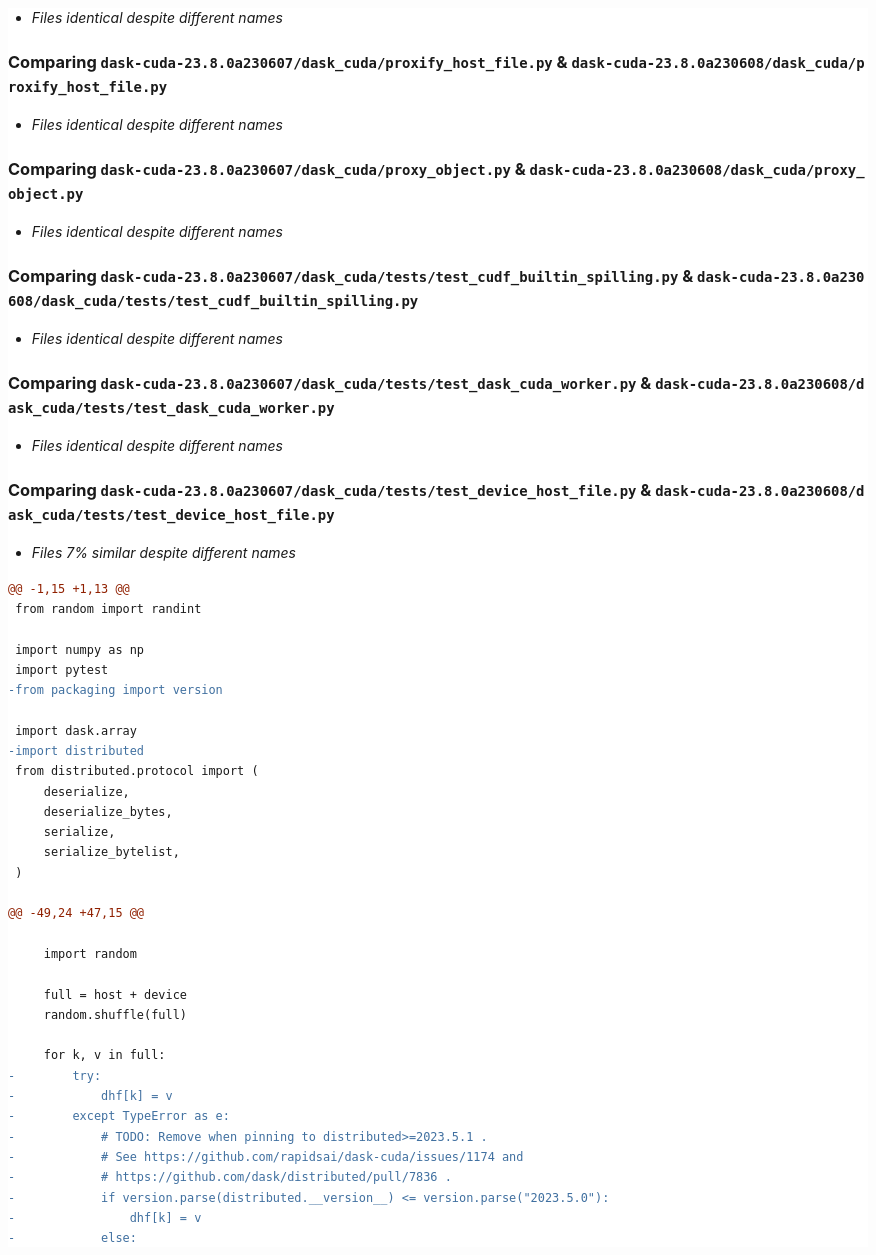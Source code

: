  * *Files identical despite different names*

### Comparing `dask-cuda-23.8.0a230607/dask_cuda/proxify_host_file.py` & `dask-cuda-23.8.0a230608/dask_cuda/proxify_host_file.py`

 * *Files identical despite different names*

### Comparing `dask-cuda-23.8.0a230607/dask_cuda/proxy_object.py` & `dask-cuda-23.8.0a230608/dask_cuda/proxy_object.py`

 * *Files identical despite different names*

### Comparing `dask-cuda-23.8.0a230607/dask_cuda/tests/test_cudf_builtin_spilling.py` & `dask-cuda-23.8.0a230608/dask_cuda/tests/test_cudf_builtin_spilling.py`

 * *Files identical despite different names*

### Comparing `dask-cuda-23.8.0a230607/dask_cuda/tests/test_dask_cuda_worker.py` & `dask-cuda-23.8.0a230608/dask_cuda/tests/test_dask_cuda_worker.py`

 * *Files identical despite different names*

### Comparing `dask-cuda-23.8.0a230607/dask_cuda/tests/test_device_host_file.py` & `dask-cuda-23.8.0a230608/dask_cuda/tests/test_device_host_file.py`

 * *Files 7% similar despite different names*

```diff
@@ -1,15 +1,13 @@
 from random import randint
 
 import numpy as np
 import pytest
-from packaging import version
 
 import dask.array
-import distributed
 from distributed.protocol import (
     deserialize,
     deserialize_bytes,
     serialize,
     serialize_bytelist,
 )
 
@@ -49,24 +47,15 @@
 
     import random
 
     full = host + device
     random.shuffle(full)
 
     for k, v in full:
-        try:
-            dhf[k] = v
-        except TypeError as e:
-            # TODO: Remove when pinning to distributed>=2023.5.1 .
-            # See https://github.com/rapidsai/dask-cuda/issues/1174 and
-            # https://github.com/dask/distributed/pull/7836 .
-            if version.parse(distributed.__version__) <= version.parse("2023.5.0"):
-                dhf[k] = v
-            else:
```
